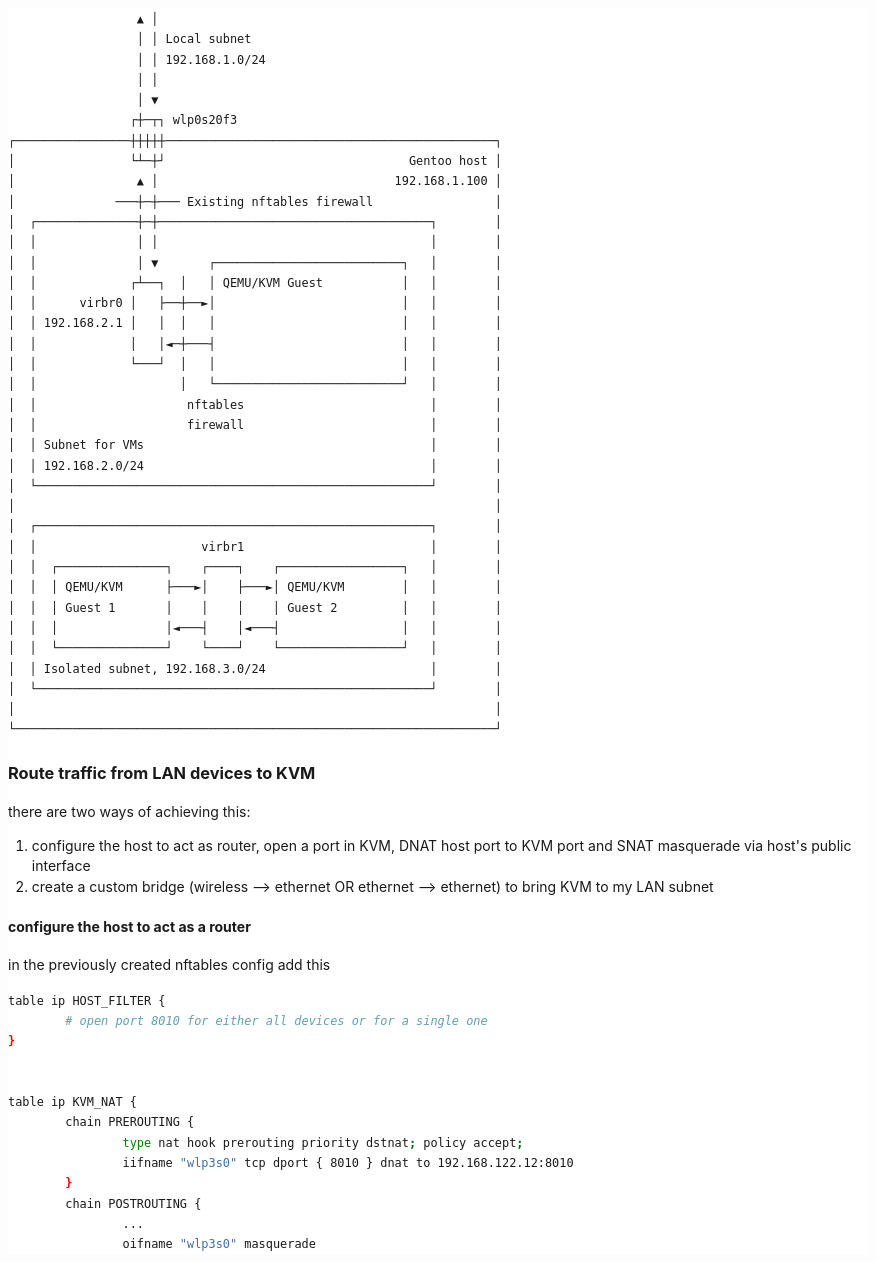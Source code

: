 ```ascii
                  ▲ │
                  │ │ Local subnet
                  │ │ 192.168.1.0/24
                  │ │
                  │ ▼
                 ┌┼─┬┐ wlp0s20f3
┌────────────────┼┼┼┼┼──────────────────────────────────────────────┐
│                └┴─┼┘                                  Gentoo host │
│                 ▲ │                                 192.168.1.100 │
│              ───┼─┼─── Existing nftables firewall                 │
│  ┌──────────────┼─┼──────────────────────────────────────┐        │
│  │              │ │                                      │        │
│  │              │ ▼       ┌──────────────────────────┐   │        │
│  │             ┌┴──┐  │   │ QEMU/KVM Guest           │   │        │
│  │      virbr0 │   ├──┼──►│                          │   │        │
│  │ 192.168.2.1 │   │  │   │                          │   │        │
│  │             │   │◄─┼───┤                          │   │        │
│  │             └───┘  │   │                          │   │        │
│  │                    │   └──────────────────────────┘   │        │
│  │                     nftables                          │        │
│  │                     firewall                          │        │
│  │ Subnet for VMs                                        │        │
│  │ 192.168.2.0/24                                        │        │
│  └───────────────────────────────────────────────────────┘        │
│                                                                   │
│  ┌───────────────────────────────────────────────────────┐        │
│  │                       virbr1                          │        │
│  │  ┌───────────────┐    ┌────┐    ┌─────────────────┐   │        │
│  │  │ QEMU/KVM      ├───►│    ├───►│ QEMU/KVM        │   │        │
│  │  │ Guest 1       │    │    │    │ Guest 2         │   │        │
│  │  │               │◄───┤    │◄───┤                 │   │        │
│  │  └───────────────┘    └────┘    └─────────────────┘   │        │
│  │ Isolated subnet, 192.168.3.0/24                       │        │
│  └───────────────────────────────────────────────────────┘        │
│                                                                   │
└───────────────────────────────────────────────────────────────────┘
```

### Route traffic from LAN devices to KVM

there are two ways of achieving this:

1. configure the host to act as router, open a port in KVM, DNAT host port to KVM port and SNAT masquerade via host's public interface
2. create a custom bridge (wireless --> ethernet OR ethernet --> ethernet) to bring KVM to my LAN subnet

#### configure the host to act as a router

in the previously created nftables config add this

```bash linenums="1"
table ip HOST_FILTER {
        # open port 8010 for either all devices or for a single one
}


table ip KVM_NAT {
        chain PREROUTING {
                type nat hook prerouting priority dstnat; policy accept;
                iifname "wlp3s0" tcp dport { 8010 } dnat to 192.168.122.12:8010
        }
        chain POSTROUTING {
                ...
                oifname "wlp3s0" masquerade
```